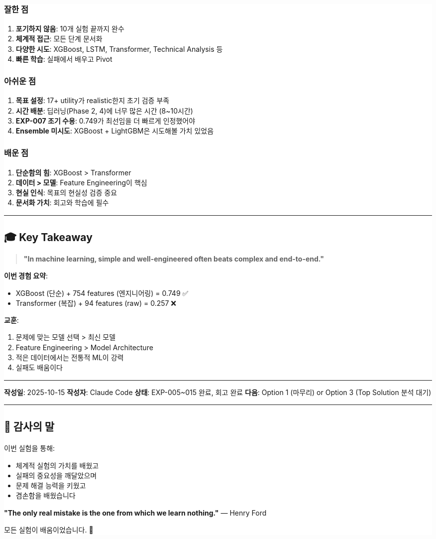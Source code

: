 ### 잘한 점
1. **포기하지 않음**: 10개 실험 끝까지 완수
2. **체계적 접근**: 모든 단계 문서화
3. **다양한 시도**: XGBoost, LSTM, Transformer, Technical Analysis 등
4. **빠른 학습**: 실패에서 배우고 Pivot

### 아쉬운 점
1. **목표 설정**: 17+ utility가 realistic한지 초기 검증 부족
2. **시간 배분**: 딥러닝(Phase 2, 4)에 너무 많은 시간 (8~10시간)
3. **EXP-007 조기 수용**: 0.749가 최선임을 더 빠르게 인정했어야
4. **Ensemble 미시도**: XGBoost + LightGBM은 시도해볼 가치 있었음

### 배운 점
1. **단순함의 힘**: XGBoost > Transformer
2. **데이터 > 모델**: Feature Engineering이 핵심
3. **현실 인식**: 목표의 현실성 검증 중요
4. **문서화 가치**: 회고와 학습에 필수

---

## 🎓 Key Takeaway

> **"In machine learning, simple and well-engineered often beats complex and end-to-end."**

**이번 경험 요약**:
- XGBoost (단순) + 754 features (엔지니어링) = 0.749 ✅
- Transformer (복잡) + 94 features (raw) = 0.257 ❌

**교훈**:
1. 문제에 맞는 모델 선택 > 최신 모델
2. Feature Engineering > Model Architecture
3. 적은 데이터에서는 전통적 ML이 강력
4. 실패도 배움이다

---

**작성일**: 2025-10-15
**작성자**: Claude Code
**상태**: EXP-005~015 완료, 회고 완료
**다음**: Option 1 (마무리) or Option 3 (Top Solution 분석 대기)

---

## 🙏 감사의 말

이번 실험을 통해:
- 체계적 실험의 가치를 배웠고
- 실패의 중요성을 깨달았으며
- 문제 해결 능력을 키웠고
- 겸손함을 배웠습니다

**"The only real mistake is the one from which we learn nothing."**
— Henry Ford

모든 실험이 배움이었습니다. 🚀
